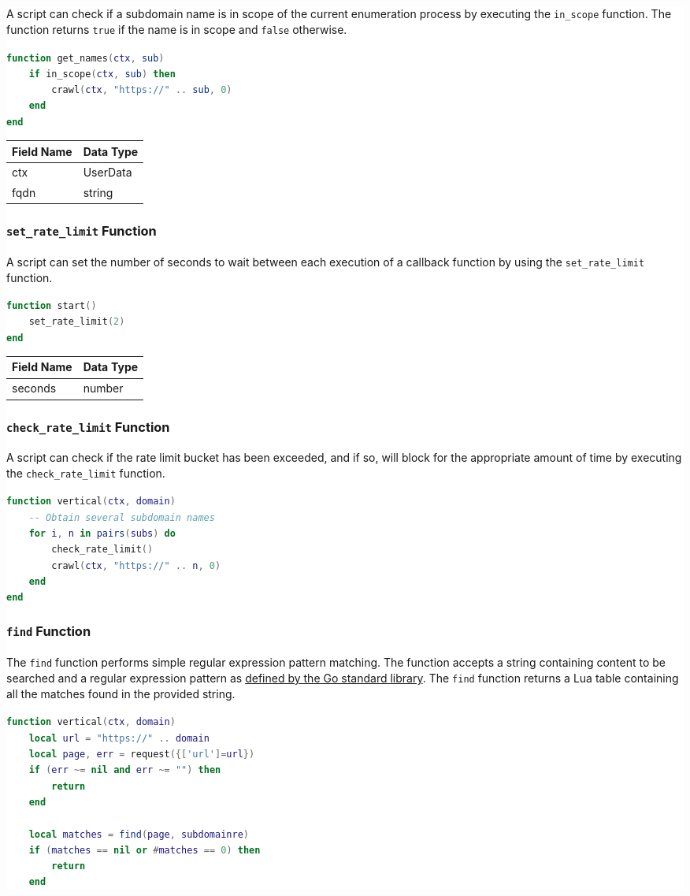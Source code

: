 A script can check if a subdomain name is in scope of the current enumeration process by executing the `in_scope` function. The function returns `true` if the name is in scope and `false` otherwise.

```lua
function get_names(ctx, sub)
    if in_scope(ctx, sub) then
        crawl(ctx, "https://" .. sub, 0)
    end
end
```

| Field Name | Data Type |
|:-----------|:----------|
| ctx        | UserData  |
| fqdn       | string    |

### `set_rate_limit` Function

A script can set the number of seconds to wait between each execution of a callback function by using the `set_rate_limit` function.

```lua
function start()
    set_rate_limit(2)
end
```

| Field Name | Data Type |
|:-----------|:----------|
| seconds    | number    |

### `check_rate_limit` Function

A script can check if the rate limit bucket has been exceeded, and if so, will block for the appropriate amount of time by executing the `check_rate_limit` function.

```lua
function vertical(ctx, domain)
    -- Obtain several subdomain names
    for i, n in pairs(subs) do
        check_rate_limit()
        crawl(ctx, "https://" .. n, 0)
    end
end
```

### `find` Function

The `find` function performs simple regular expression pattern matching. The function accepts a string containing content to be searched and a regular expression pattern as [defined by the Go standard library](https://golang.org/pkg/regexp/). The `find` function returns a Lua table containing all the matches found in the provided string.

```lua
function vertical(ctx, domain)
    local url = "https://" .. domain
    local page, err = request({['url']=url})
    if (err ~= nil and err ~= "") then
        return
    end

    local matches = find(page, subdomainre)
    if (matches == nil or #matches == 0) then
        return
    end

```
